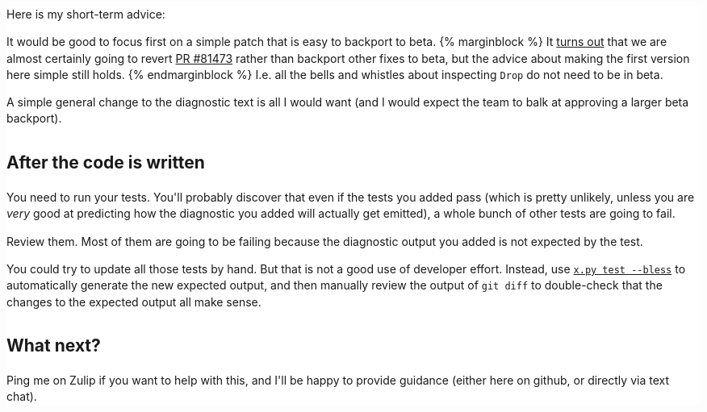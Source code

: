 Here is my short-term advice:

It would be good to focus first on a simple patch that is easy to backport to
beta.
{% marginblock %}
It [turns out](https://zulip-archive.rust-lang.org/238009tcompilermeetings/27332weeklymeeting2021031154818.html#229869685)
that we are almost certainly going to revert [PR #81473](https://github.com/rust-lang/rust/pull/81473) rather than backport other fixes to beta, but the advice about making the first version here simple still holds.
{% endmarginblock %}
I.e. all the bells and whistles about inspecting `Drop` do not need to be in beta.

A simple general change to the diagnostic text is all I would want (and I would
expect the team to balk at approving a larger beta backport).

## After the code is written

You need to run your tests. You'll probably discover that even if the tests you
added pass (which is pretty unlikely, unless you are *very* good at predicting
how the diagnostic you added will actually get emitted), a whole bunch of other
tests are going to fail.

Review them. Most of them are going to be failing because the diagnostic output you added is not
expected by the test.

You could try to update all those tests by hand. But that is not a good use of developer effort.
Instead, use [`x.py test --bless`][] to automatically generate the new expected output, and then
manually review the output of `git diff` to double-check that the changes to the expected output 
all make sense.

[`x.py test --bless`]: https://rustc-dev-guide.rust-lang.org/tests/running.html#editing-and-updating-the-reference-files

## What next?

Ping me on Zulip if you want to help with this, and I'll be happy to provide
guidance (either here on github, or directly via text chat).


[github comment]: https://github.com/rust-lang/rust/issues/81658#issuecomment-795714938
[rust-lang/rust repository]: https://github.com/rust-lang/rust/
[rustc dev guide]: https://rustc-dev-guide.rust-lang.org/
[concerned]: https://github.com/rust-lang/rust/issues/81658#issuecomment-778067614
[Issue #81658]: https://github.com/rust-lang/rust/issues/81658
[debug logging]: https://github.com/rust-lang/rust/blob/a4d9624242df6bfe6c0a298867dd2bd527263424/config.toml.example#L406